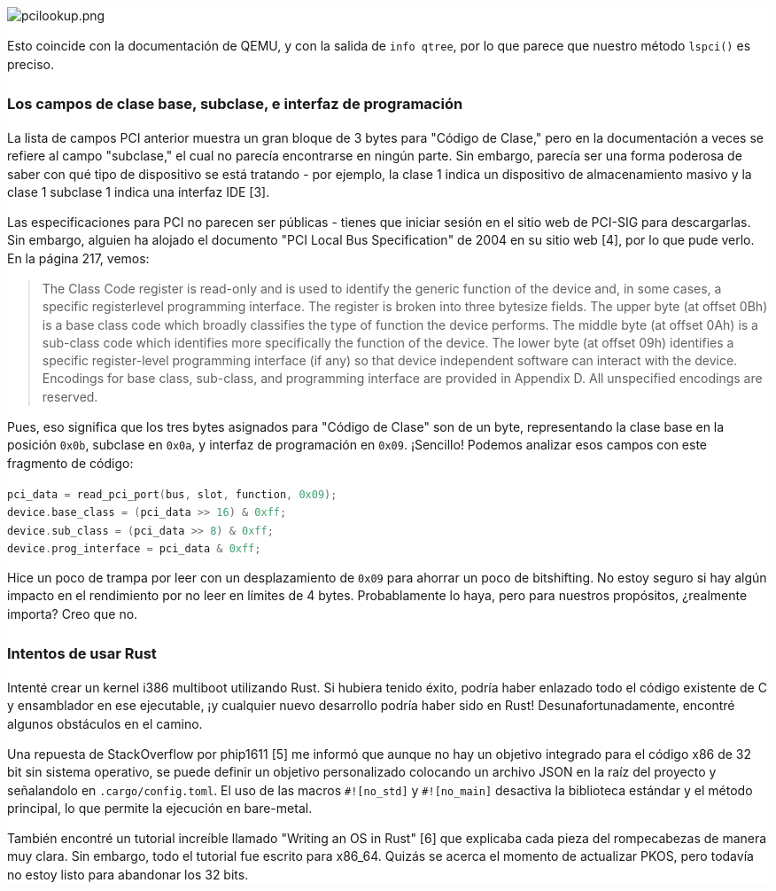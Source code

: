 ![pcilookup.png](pcilookup.png)

Esto coincide con la documentación de QEMU, y con la salida de `info qtree`, por lo que parece que nuestro método `lspci()` es preciso.

### Los campos de clase base, subclase, e interfaz de programación

La lista de campos PCI anterior muestra un gran bloque de 3 bytes para "Código de Clase," pero en la documentación a veces se refiere al campo "subclase," el cual no parecía encontrarse en ningún parte. Sin embargo, parecía ser una forma poderosa de saber con qué tipo de dispositivo se está tratando - por ejemplo, la clase 1 indica un dispositivo de almacenamiento masivo y la clase 1 subclase 1 indica una interfaz IDE \[3\].

Las especificaciones para PCI no parecen ser públicas - tienes que iniciar sesión en el sitio web de PCI-SIG para descargarlas. Sin embargo, alguien ha alojado el documento "PCI Local Bus Specification" de 2004 en su sitio web \[4\], por lo que pude verlo. En la página 217, vemos:

> The Class Code register is read-only and is used to identify the generic function of the device and, in some cases, a specific registerlevel programming interface. The register is broken into three bytesize fields. The upper byte (at offset 0Bh) is a base class code which broadly classifies the type of function the device performs. The middle byte (at offset 0Ah) is a sub-class code which identifies more specifically the function of the device. The lower byte (at offset 09h) identifies a specific register-level programming interface (if any) so that device independent software can interact with the device. Encodings for base class, sub-class, and programming interface are provided in Appendix D. All unspecified encodings are reserved.

Pues, eso significa que los tres bytes asignados para "Código de Clase" son de un byte, representando la clase base en la posición `0x0b`, subclase en `0x0a`, y interfaz de programación en `0x09`. ¡Sencillo! Podemos analizar esos campos con este fragmento de código:

```c
pci_data = read_pci_port(bus, slot, function, 0x09);
device.base_class = (pci_data >> 16) & 0xff;
device.sub_class = (pci_data >> 8) & 0xff;
device.prog_interface = pci_data & 0xff;
```

Hice un poco de trampa por leer con un desplazamiento de `0x09` para ahorrar un poco de bitshifting. No estoy seguro si hay algún impacto en el rendimiento por no leer en límites de 4 bytes. Probablamente lo haya, pero para nuestros propósitos, ¿realmente importa? Creo que no.

### Intentos de usar Rust

Intenté crear un kernel i386 multiboot utilizando Rust. Si hubiera tenido éxito, podría haber enlazado todo el código existente de C y ensamblador en ese ejecutable, ¡y cualquier nuevo desarrollo podría haber sido en Rust! Desunafortunadamente, encontré algunos obstáculos en el camino.

Una repuesta de StackOverflow por phip1611 \[5\] me informó que aunque no hay un objetivo integrado para el código x86 de 32 bit sin sistema operativo, se puede definir un objetivo personalizado colocando un archivo JSON en la raíz del proyecto y señalandolo en `.cargo/config.toml`. El uso de las macros `#![no_std]` y `#![no_main]` desactiva la biblioteca estándar y el método principal, lo que permite la ejecución en bare-metal.

También encontré un tutorial increíble llamado "Writing an OS in Rust" \[6\] que explicaba cada pieza del rompecabezas de manera muy clara. Sin embargo, todo el tutorial fue escrito para x86_64. Quizás se acerca el momento de actualizar PKOS, pero todavía no estoy listo para abandonar los 32 bits.
